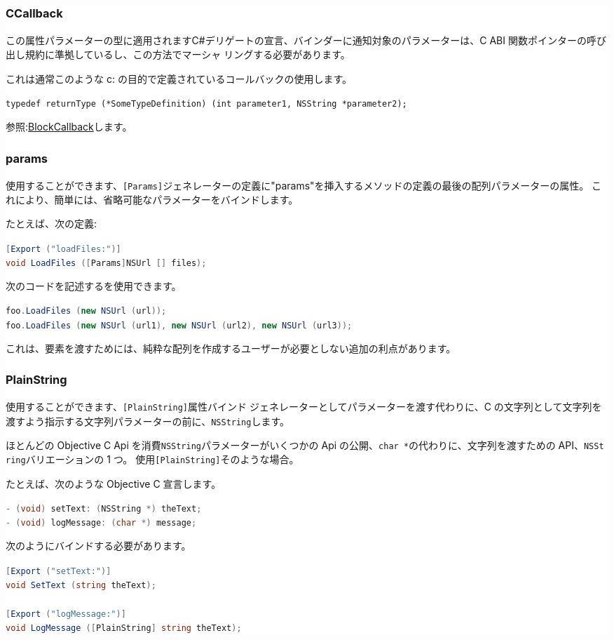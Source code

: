 ### <a name="ccallback"></a>CCallback

この属性パラメーターの型に適用されますC#デリゲートの宣言、バインダーに通知対象のパラメーターは、C ABI 関数ポインターの呼び出し規約に準拠しているし、この方法でマーシャ リングする必要があります。

これは通常このような c: の目的で定義されているコールバックの使用します。

```objc
typedef returnType (*SomeTypeDefinition) (int parameter1, NSString *parameter2);
```

参照:[BlockCallback](#BlockCallback)します。

### <a name="params"></a>params

使用することができます、`[Params]`ジェネレーターの定義に"params"を挿入するメソッドの定義の最後の配列パラメーターの属性。   これにより、簡単には、省略可能なパラメーターをバインドします。

たとえば、次の定義:

```csharp
[Export ("loadFiles:")]
void LoadFiles ([Params]NSUrl [] files);
```

次のコードを記述するを使用できます。

```csharp
foo.LoadFiles (new NSUrl (url));
foo.LoadFiles (new NSUrl (url1), new NSUrl (url2), new NSUrl (url3));
```

これは、要素を渡すためには、純粋な配列を作成するユーザーが必要としない追加の利点があります。

<a name="plainstring" />

### <a name="plainstring"></a>PlainString

使用することができます、`[PlainString]`属性バインド ジェネレーターとしてパラメーターを渡す代わりに、C の文字列として文字列を渡すよう指示する文字列パラメーターの前に、`NSString`します。

ほとんどの Objective C Api を消費`NSString`パラメーターがいくつかの Api の公開、`char *`の代わりに、文字列を渡すための API、`NSString`バリエーションの 1 つ。
使用`[PlainString]`そのような場合。

たとえば、次のような Objective C 宣言します。

```csharp
- (void) setText: (NSString *) theText;
- (void) logMessage: (char *) message;
```

次のようにバインドする必要があります。

```csharp
[Export ("setText:")]
void SetText (string theText);

[Export ("logMessage:")]
void LogMessage ([PlainString] string theText);
```
